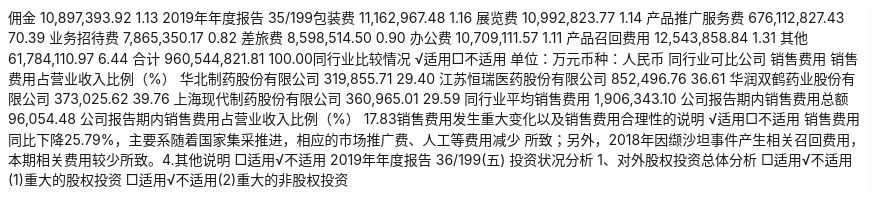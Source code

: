 佣金
10,897,393.92
1.13
2019年年度报告
35/199包装费
11,162,967.48
1.16
展览费
10,992,823.77
1.14
产品推广服务费
676,112,827.43
70.39
业务招待费
7,865,350.17
0.82
差旅费
8,598,514.50
0.90
办公费
10,709,111.57
1.11
产品召回费用
12,543,858.84
1.31
其他
61,784,110.97
6.44
合计
960,544,821.81
100.00同行业比较情况
√适用□不适用
单位：万元币种：人民币
同行业可比公司
销售费用
销售费用占营业收入比例（%）
华北制药股份有限公司
319,855.71
29.40
江苏恒瑞医药股份有限公司
852,496.76
36.61
华润双鹤药业股份有限公司
373,025.62
39.76
上海现代制药股份有限公司
360,965.01
29.59
同行业平均销售费用
1,906,343.10
公司报告期内销售费用总额
96,054.48
公司报告期内销售费用占营业收入比例（%）
17.83销售费用发生重大变化以及销售费用合理性的说明
√适用□不适用
销售费用同比下降25.79%，主要系随着国家集采推进，相应的市场推广费、人工等费用减少
所致；另外，2018年因缬沙坦事件产生相关召回费用，本期相关费用较少所致。4.其他说明
□适用√不适用
2019年年度报告
36/199(五)
投资状况分析
1、对外股权投资总体分析
□适用√不适用(1)重大的股权投资
□适用√不适用(2)重大的非股权投资
